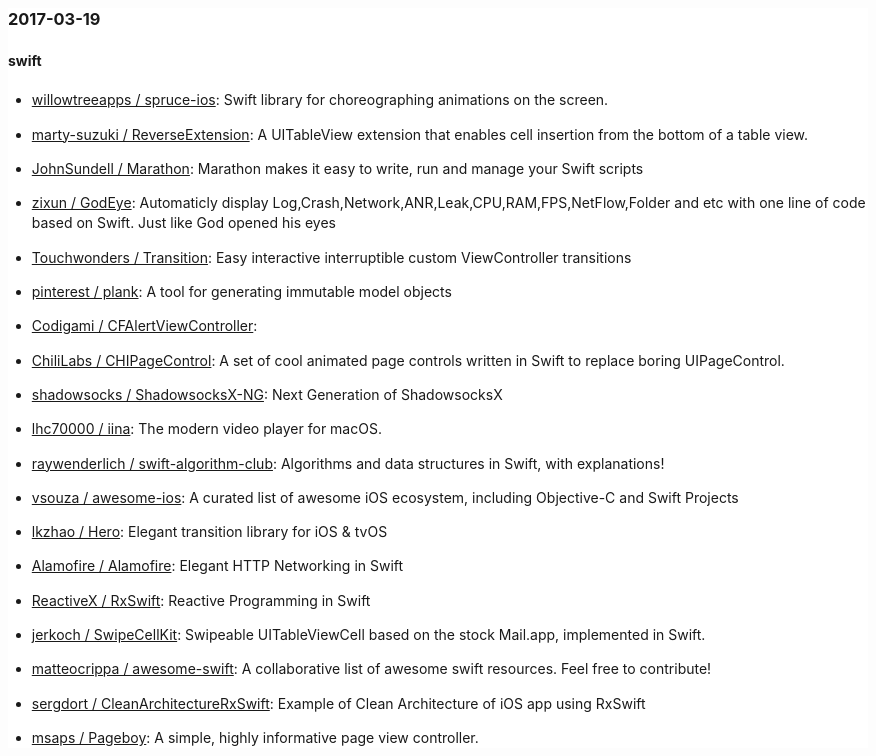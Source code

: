 ### 2017-03-19

#### swift
* [willowtreeapps / spruce-ios](https://github.com/willowtreeapps/spruce-ios): 
        Swift library for choreographing animations on the screen.
      
* [marty-suzuki / ReverseExtension](https://github.com/marty-suzuki/ReverseExtension): 
        A UITableView extension that enables cell insertion from the bottom of a table view.
      
* [JohnSundell / Marathon](https://github.com/JohnSundell/Marathon): 
        Marathon makes it easy to write, run and manage your Swift scripts
      
* [zixun / GodEye](https://github.com/zixun/GodEye): 
        Automaticly display Log,Crash,Network,ANR,Leak,CPU,RAM,FPS,NetFlow,Folder and etc with one line of code based on Swift. Just like God opened his eyes
      
* [Touchwonders / Transition](https://github.com/Touchwonders/Transition): 
        Easy interactive interruptible custom ViewController transitions
      
* [pinterest / plank](https://github.com/pinterest/plank): 
        A tool for generating immutable model objects
      
* [Codigami / CFAlertViewController](https://github.com/Codigami/CFAlertViewController): 
* [ChiliLabs / CHIPageControl](https://github.com/ChiliLabs/CHIPageControl): 
        A set of cool animated page controls written in Swift to replace boring UIPageControl.
      
* [shadowsocks / ShadowsocksX-NG](https://github.com/shadowsocks/ShadowsocksX-NG): 
        Next Generation of ShadowsocksX
      
* [lhc70000 / iina](https://github.com/lhc70000/iina): 
        The modern video player for macOS.
      
* [raywenderlich / swift-algorithm-club](https://github.com/raywenderlich/swift-algorithm-club): 
        Algorithms and data structures in Swift, with explanations!
      
* [vsouza / awesome-ios](https://github.com/vsouza/awesome-ios): 
        A curated list of awesome iOS ecosystem, including Objective-C and Swift Projects 
      
* [lkzhao / Hero](https://github.com/lkzhao/Hero): 
        Elegant transition library for iOS & tvOS
      
* [Alamofire / Alamofire](https://github.com/Alamofire/Alamofire): 
        Elegant HTTP Networking in Swift
      
* [ReactiveX / RxSwift](https://github.com/ReactiveX/RxSwift): 
        Reactive Programming in Swift
      
* [jerkoch / SwipeCellKit](https://github.com/jerkoch/SwipeCellKit): 
        Swipeable UITableViewCell based on the stock Mail.app, implemented in Swift.
      
* [matteocrippa / awesome-swift](https://github.com/matteocrippa/awesome-swift): 
        A collaborative list of awesome swift resources. Feel free to contribute!
      
* [sergdort / CleanArchitectureRxSwift](https://github.com/sergdort/CleanArchitectureRxSwift): 
        Example of Clean Architecture of iOS app using RxSwift
      
* [msaps / Pageboy](https://github.com/msaps/Pageboy): 
        A simple, highly informative page view controller.
      